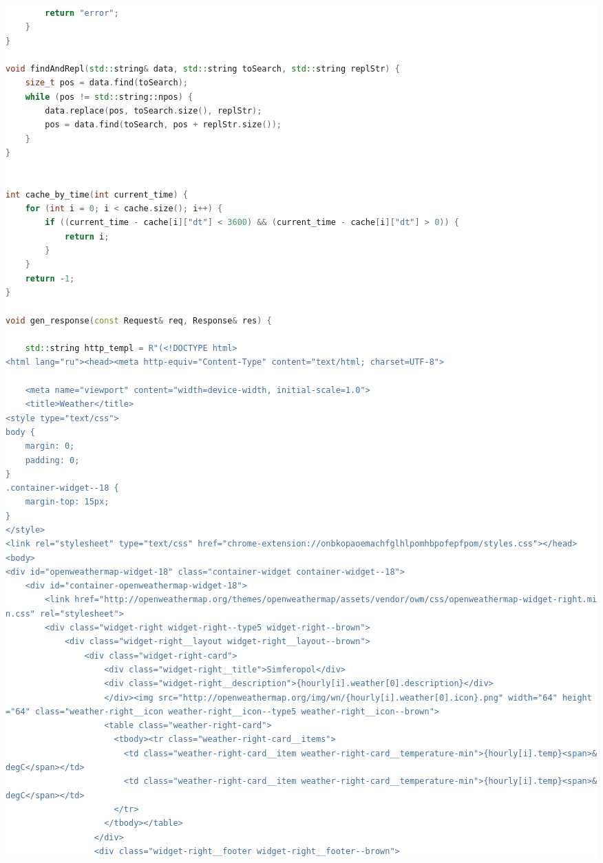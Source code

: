 ```cpp
		return "error";
	}
}

void findAndRepl(std::string& data, std::string toSearch, std::string replStr) {
	size_t pos = data.find(toSearch);
	while (pos != std::string::npos) {
		data.replace(pos, toSearch.size(), replStr);
		pos = data.find(toSearch, pos + replStr.size());
	}
}


int cache_by_time(int current_time) {
	for (int i = 0; i < cache.size(); i++) {
		if ((current_time - cache[i]["dt"] < 3600) && (current_time - cache[i]["dt"] > 0)) {
			return i;
		}
	}
	return -1;
}

void gen_response(const Request& req, Response& res) {

	std::string http_templ = R"(<!DOCTYPE html>
<html lang="ru"><head><meta http-equiv="Content-Type" content="text/html; charset=UTF-8">
	
	<meta name="viewport" content="width=device-width, initial-scale=1.0">
	<title>Weather</title>
<style type="text/css">
body {
	margin: 0;
	padding: 0;
}
.container-widget--18 {
	margin-top: 15px;
}
</style>
<link rel="stylesheet" type="text/css" href="chrome-extension://onbkopaoemachfglhlpomhbpofepfpom/styles.css"></head>
<body>
<div id="openweathermap-widget-18" class="container-widget container-widget--18">
	<div id="container-openweathermap-widget-18">
		<link href="http://openweathermap.org/themes/openweathermap/assets/vendor/owm/css/openweathermap-widget-right.min.css" rel="stylesheet">
		<div class="widget-right widget-right--type5 widget-right--brown">
			<div class="widget-right__layout widget-right__layout--brown">
				<div class="widget-right-card">
					<div class="widget-right__title">Simferopol</div>
					<div class="widget-right__description">{hourly[i].weather[0].description}</div>
                    </div><img src="http://openweathermap.org/img/wn/{hourly[i].weather[0].icon}.png" width="64" height="64" class="weather-right__icon weather-right__icon--type5 weather-right__icon--brown">
                    <table class="weather-right-card">
                      <tbody><tr class="weather-right-card__items">
                        <td class="weather-right-card__item weather-right-card__temperature-min">{hourly[i].temp}<span>&degC</span></td>
						<td class="weather-right-card__item weather-right-card__temperature-min">{hourly[i].temp}<span>&degC</span></td>
                      </tr>
                    </tbody></table>
                  </div>
                  <div class="widget-right__footer widget-right__footer--brown">
```